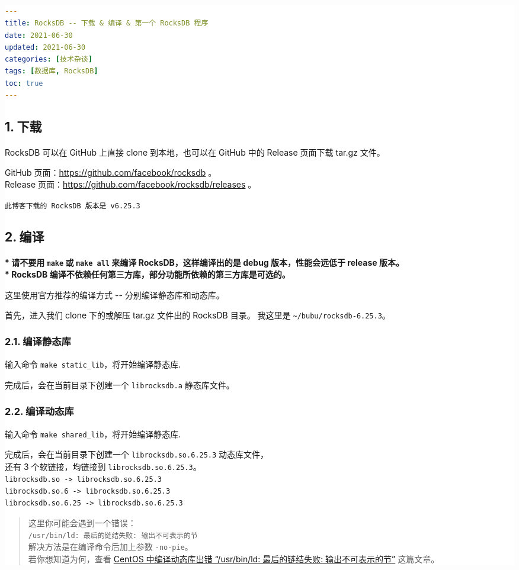 ```yaml
---
title: RocksDB -- 下载 & 编译 & 第一个 RocksDB 程序
date: 2021-06-30
updated: 2021-06-30
categories: [技术杂谈]
tags: [数据库, RocksDB]
toc: true
---
```





## 1. 下载

RocksDB 可以在 GitHub 上直接 clone 到本地，也可以在 GitHub 中的 Release 页面下载 tar.gz 文件。  

GitHub 页面：https://github.com/facebook/rocksdb 。  
Release 页面：https://github.com/facebook/rocksdb/releases 。

`此博客下载的 RocksDB 版本是 v6.25.3`


## 2. 编译

**\* 请不要用 `make` 或 `make all` 来编译 RocksDB，这样编译出的是 debug 版本，性能会远低于 release 版本。**  
**\* RocksDB 编译不依赖任何第三方库，部分功能所依赖的第三方库是可选的。**

这里使用官方推荐的编译方式 -- 分别编译静态库和动态库。

首先，进入我们 clone 下的或解压 tar.gz 文件出的 RocksDB 目录。
我这里是 `~/bubu/rocksdb-6.25.3`。



### 2.1. 编译静态库

输入命令 `make static_lib`，将开始编译静态库.  

完成后，会在当前目录下创建一个 `librocksdb.a` 静态库文件。

### 2.2. 编译动态库

输入命令 `make shared_lib`，将开始编译静态库.  

完成后，会在当前目录下创建一个 `librocksdb.so.6.25.3` 动态库文件，  
还有 3 个软链接，均链接到 `librocksdb.so.6.25.3`。  
`librocksdb.so -> librocksdb.so.6.25.3`  
`librocksdb.so.6 -> librocksdb.so.6.25.3`  
`librocksdb.so.6.25 -> librocksdb.so.6.25.3`  



>这里你可能会遇到一个错误：  
>`/usr/bin/ld: 最后的链结失败: 输出不可表示的节`  
>解决方法是在编译命令后加上参数 `-no-pie`。  
>若你想知道为何，查看 [CentOS 中编译动态库出错 “/usr/bin/ld: 最后的链结失败: 输出不可表示的节”](https://gukaifeng.cn/archives/48/) 这篇文章。
